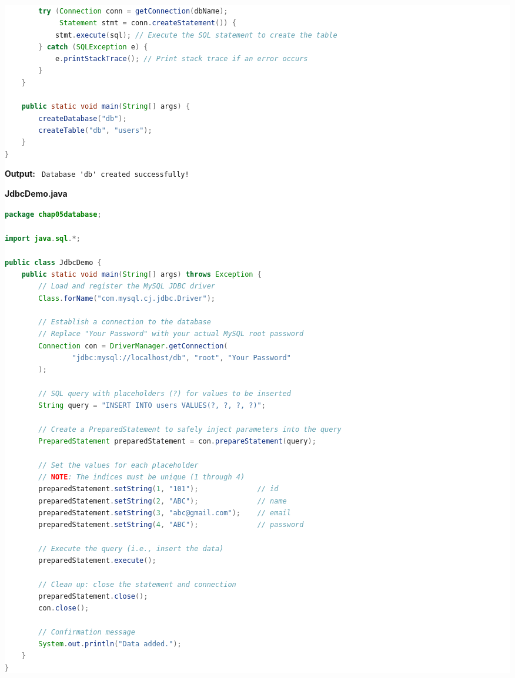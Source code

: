 ```java
        try (Connection conn = getConnection(dbName);
             Statement stmt = conn.createStatement()) {
            stmt.execute(sql); // Execute the SQL statement to create the table
        } catch (SQLException e) {
            e.printStackTrace(); // Print stack trace if an error occurs
        }
    }

    public static void main(String[] args) {
        createDatabase("db");
        createTable("db", "users");
    }
}
```

**Output:**  ` Database 'db' created successfully!`

**JdbcDemo.java**
```java
package chap05database;

import java.sql.*;

public class JdbcDemo {
    public static void main(String[] args) throws Exception {
        // Load and register the MySQL JDBC driver
        Class.forName("com.mysql.cj.jdbc.Driver");

        // Establish a connection to the database
        // Replace "Your Password" with your actual MySQL root password
        Connection con = DriverManager.getConnection(
                "jdbc:mysql://localhost/db", "root", "Your Password"
        );

        // SQL query with placeholders (?) for values to be inserted
        String query = "INSERT INTO users VALUES(?, ?, ?, ?)";

        // Create a PreparedStatement to safely inject parameters into the query
        PreparedStatement preparedStatement = con.prepareStatement(query);

        // Set the values for each placeholder
        // NOTE: The indices must be unique (1 through 4)
        preparedStatement.setString(1, "101");              // id
        preparedStatement.setString(2, "ABC");              // name
        preparedStatement.setString(3, "abc@gmail.com");    // email
        preparedStatement.setString(4, "ABC");              // password

        // Execute the query (i.e., insert the data)
        preparedStatement.execute();

        // Clean up: close the statement and connection
        preparedStatement.close();
        con.close();

        // Confirmation message
        System.out.println("Data added.");
    }
}
```
